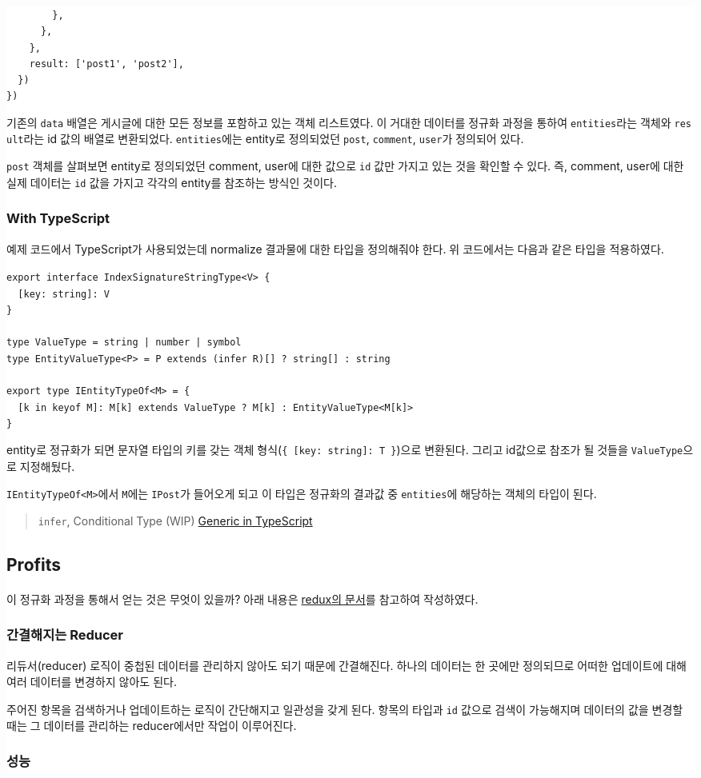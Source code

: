 ```ts{3,36,80}
        },
      },
    },
    result: ['post1', 'post2'],
  })
})
```

기존의 `data` 배열은 게시글에 대한 모든 정보를 포함하고 있는 객체 리스트였다. 이 거대한 데이터를 정규화 과정을 통하여 `entities`라는 객체와 `result`라는 id 값의 배열로 변환되었다. `entities`에는 entity로 정의되었던 `post`, `comment`, `user`가 정의되어 있다.

`post` 객체를 살펴보면 entity로 정의되었던 comment, user에 대한 값으로 `id` 값만 가지고 있는 것을 확인할 수 있다. 즉, comment, user에 대한 실제 데이터는 `id` 값을 가지고 각각의 entity를 참조하는 방식인 것이다.

### With TypeScript

예제 코드에서 TypeScript가 사용되었는데 normalize 결과물에 대한 타입을 정의해줘야 한다. 위 코드에서는 다음과 같은 타입을 적용하였다.

```ts{8}
export interface IndexSignatureStringType<V> {
  [key: string]: V
}

type ValueType = string | number | symbol
type EntityValueType<P> = P extends (infer R)[] ? string[] : string

export type IEntityTypeOf<M> = {
  [k in keyof M]: M[k] extends ValueType ? M[k] : EntityValueType<M[k]>
}
```

entity로 정규화가 되면 문자열 타입의 키를 갖는 객체 형식(`{ [key: string]: T }`)으로 변환된다. 그리고 id값으로 참조가 될 것들을 `ValueType`으로 지정해뒀다.

`IEntityTypeOf<M>`에서 `M`에는 `IPost`가 들어오게 되고 이 타입은 정규화의 결과값 중 `entities`에 해당하는 객체의 타입이 된다.

> `infer`, Conditional Type (WIP)
> [Generic in TypeScript](https://jbee.io/typescript/TS-5-Generics-in-TypeScript/)

## Profits

이 정규화 과정을 통해서 얻는 것은 무엇이 있을까? 아래 내용은 [redux의 문서](https://redux.js.org/recipes/structuring-reducers/normalizing-state-shape/)를 참고하여 작성하였다.

### 간결해지는 Reducer

리듀서(reducer) 로직이 중첩된 데이터를 관리하지 않아도 되기 때문에 간결해진다. 하나의 데이터는 한 곳에만 정의되므로 어떠한 업데이트에 대해 여러 데이터를 변경하지 않아도 된다.

주어진 항목을 검색하거나 업데이트하는 로직이 간단해지고 일관성을 갖게 된다. 항목의 타입과 `id` 값으로 검색이 가능해지며 데이터의 값을 변경할 때는 그 데이터를 관리하는 reducer에서만 작업이 이루어진다.

### 성능
